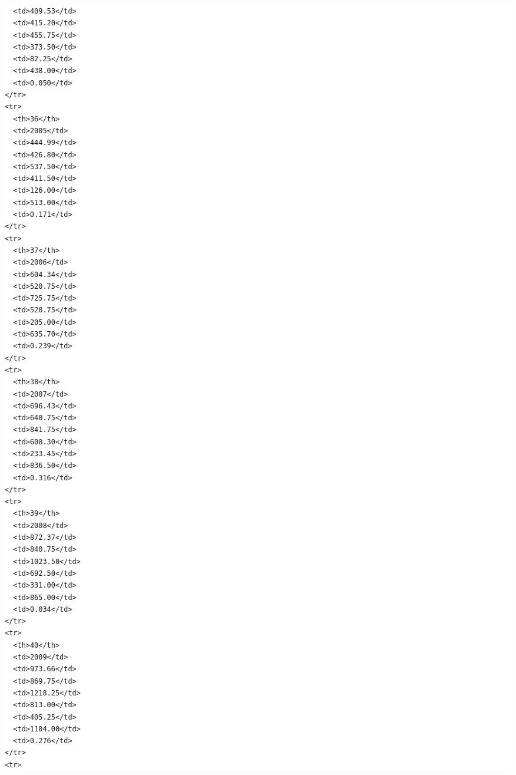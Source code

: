       <td>409.53</td>
      <td>415.20</td>
      <td>455.75</td>
      <td>373.50</td>
      <td>82.25</td>
      <td>438.00</td>
      <td>0.050</td>
    </tr>
    <tr>
      <th>36</th>
      <td>2005</td>
      <td>444.99</td>
      <td>426.80</td>
      <td>537.50</td>
      <td>411.50</td>
      <td>126.00</td>
      <td>513.00</td>
      <td>0.171</td>
    </tr>
    <tr>
      <th>37</th>
      <td>2006</td>
      <td>604.34</td>
      <td>520.75</td>
      <td>725.75</td>
      <td>520.75</td>
      <td>205.00</td>
      <td>635.70</td>
      <td>0.239</td>
    </tr>
    <tr>
      <th>38</th>
      <td>2007</td>
      <td>696.43</td>
      <td>640.75</td>
      <td>841.75</td>
      <td>608.30</td>
      <td>233.45</td>
      <td>836.50</td>
      <td>0.316</td>
    </tr>
    <tr>
      <th>39</th>
      <td>2008</td>
      <td>872.37</td>
      <td>840.75</td>
      <td>1023.50</td>
      <td>692.50</td>
      <td>331.00</td>
      <td>865.00</td>
      <td>0.034</td>
    </tr>
    <tr>
      <th>40</th>
      <td>2009</td>
      <td>973.66</td>
      <td>869.75</td>
      <td>1218.25</td>
      <td>813.00</td>
      <td>405.25</td>
      <td>1104.00</td>
      <td>0.276</td>
    </tr>
    <tr>